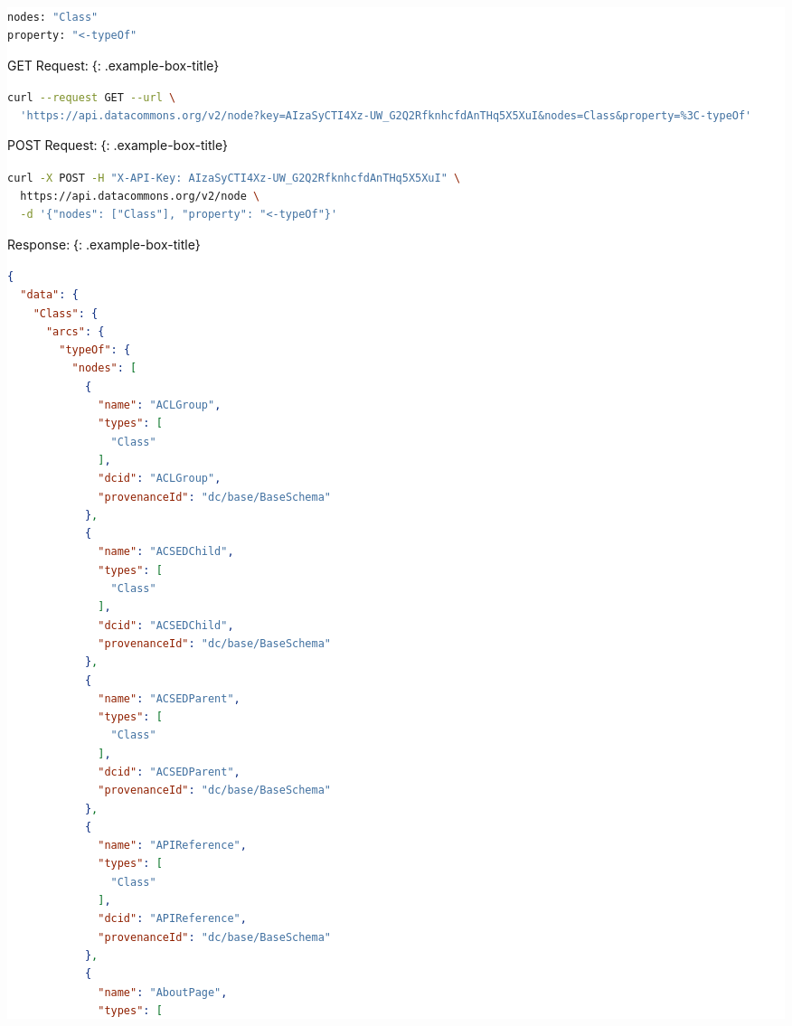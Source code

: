 ```bash
nodes: "Class"
property: "<-typeOf"
```

GET Request:
{: .example-box-title}

```bash
curl --request GET --url \
  'https://api.datacommons.org/v2/node?key=AIzaSyCTI4Xz-UW_G2Q2RfknhcfdAnTHq5X5XuI&nodes=Class&property=%3C-typeOf'
```

POST Request:
{: .example-box-title}

```bash
curl -X POST -H "X-API-Key: AIzaSyCTI4Xz-UW_G2Q2RfknhcfdAnTHq5X5XuI" \
  https://api.datacommons.org/v2/node \
  -d '{"nodes": ["Class"], "property": "<-typeOf"}'
```

Response:
{: .example-box-title}

```json
{
  "data": {
    "Class": {
      "arcs": {
        "typeOf": {
          "nodes": [
            {
              "name": "ACLGroup",
              "types": [
                "Class"
              ],
              "dcid": "ACLGroup",
              "provenanceId": "dc/base/BaseSchema"
            },
            {
              "name": "ACSEDChild",
              "types": [
                "Class"
              ],
              "dcid": "ACSEDChild",
              "provenanceId": "dc/base/BaseSchema"
            },
            {
              "name": "ACSEDParent",
              "types": [
                "Class"
              ],
              "dcid": "ACSEDParent",
              "provenanceId": "dc/base/BaseSchema"
            },
            {
              "name": "APIReference",
              "types": [
                "Class"
              ],
              "dcid": "APIReference",
              "provenanceId": "dc/base/BaseSchema"
            },
            {
              "name": "AboutPage",
              "types": [
```